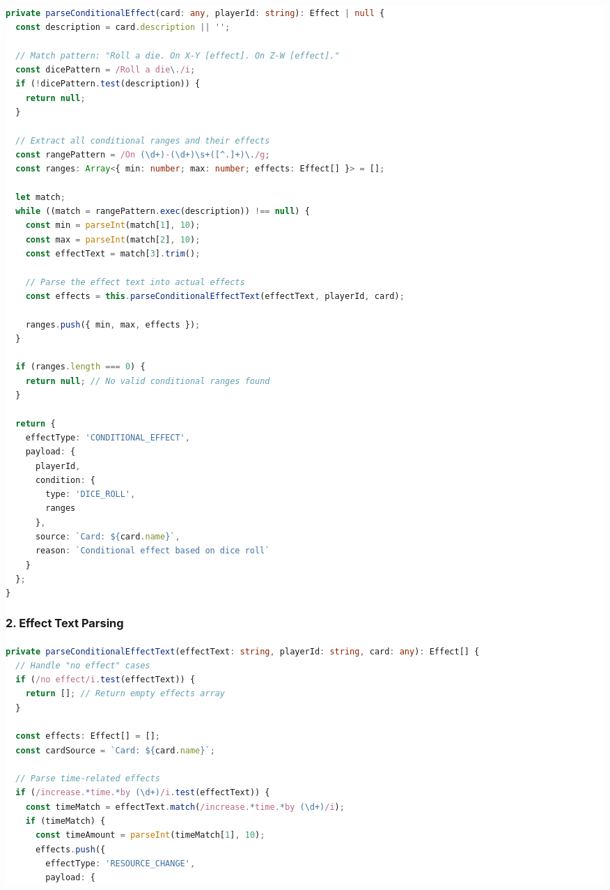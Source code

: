 ```typescript
private parseConditionalEffect(card: any, playerId: string): Effect | null {
  const description = card.description || '';
  
  // Match pattern: "Roll a die. On X-Y [effect]. On Z-W [effect]."
  const dicePattern = /Roll a die\./i;
  if (!dicePattern.test(description)) {
    return null;
  }
  
  // Extract all conditional ranges and their effects
  const rangePattern = /On (\d+)-(\d+)\s+([^.]+)\./g;
  const ranges: Array<{ min: number; max: number; effects: Effect[] }> = [];
  
  let match;
  while ((match = rangePattern.exec(description)) !== null) {
    const min = parseInt(match[1], 10);
    const max = parseInt(match[2], 10);
    const effectText = match[3].trim();
    
    // Parse the effect text into actual effects
    const effects = this.parseConditionalEffectText(effectText, playerId, card);
    
    ranges.push({ min, max, effects });
  }
  
  if (ranges.length === 0) {
    return null; // No valid conditional ranges found
  }
  
  return {
    effectType: 'CONDITIONAL_EFFECT',
    payload: {
      playerId,
      condition: {
        type: 'DICE_ROLL',
        ranges
      },
      source: `Card: ${card.name}`,
      reason: `Conditional effect based on dice roll`
    }
  };
}
```

### 2. Effect Text Parsing
```typescript
private parseConditionalEffectText(effectText: string, playerId: string, card: any): Effect[] {
  // Handle "no effect" cases
  if (/no effect/i.test(effectText)) {
    return []; // Return empty effects array
  }
  
  const effects: Effect[] = [];
  const cardSource = `Card: ${card.name}`;
  
  // Parse time-related effects
  if (/increase.*time.*by (\d+)/i.test(effectText)) {
    const timeMatch = effectText.match(/increase.*time.*by (\d+)/i);
    if (timeMatch) {
      const timeAmount = parseInt(timeMatch[1], 10);
      effects.push({
        effectType: 'RESOURCE_CHANGE',
        payload: {
```